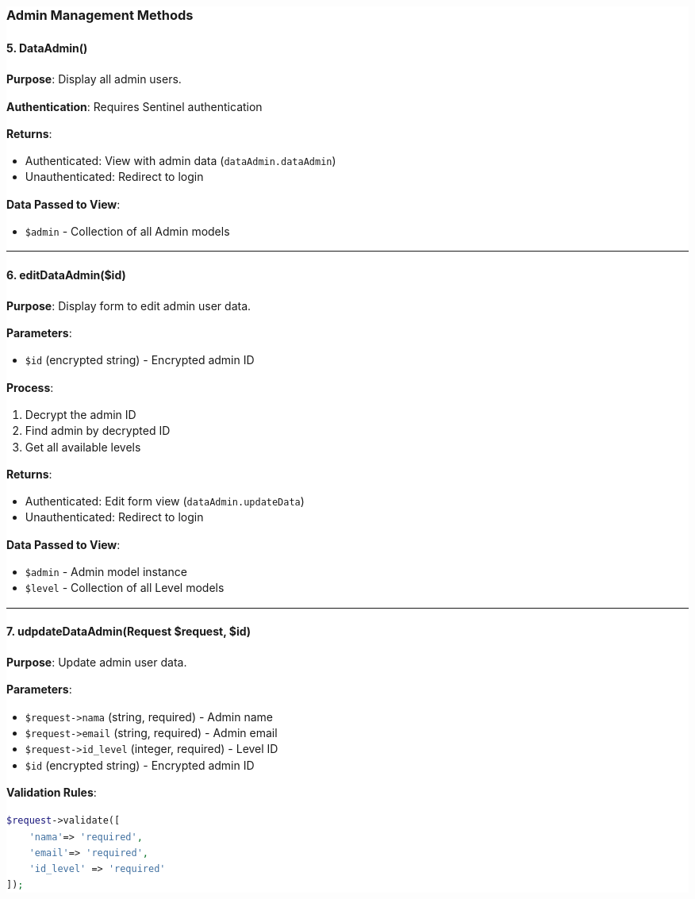 
### Admin Management Methods

#### 5. DataAdmin()
**Purpose**: Display all admin users.

**Authentication**: Requires Sentinel authentication

**Returns**:
- Authenticated: View with admin data (`dataAdmin.dataAdmin`)
- Unauthenticated: Redirect to login

**Data Passed to View**:
- `$admin` - Collection of all Admin models

---

#### 6. editDataAdmin($id)
**Purpose**: Display form to edit admin user data.

**Parameters**:
- `$id` (encrypted string) - Encrypted admin ID

**Process**:
1. Decrypt the admin ID
2. Find admin by decrypted ID
3. Get all available levels

**Returns**:
- Authenticated: Edit form view (`dataAdmin.updateData`)
- Unauthenticated: Redirect to login

**Data Passed to View**:
- `$admin` - Admin model instance
- `$level` - Collection of all Level models

---

#### 7. udpdateDataAdmin(Request $request, $id)
**Purpose**: Update admin user data.

**Parameters**:
- `$request->nama` (string, required) - Admin name
- `$request->email` (string, required) - Admin email
- `$request->id_level` (integer, required) - Level ID
- `$id` (encrypted string) - Encrypted admin ID

**Validation Rules**:
```php
$request->validate([
    'nama'=> 'required',
    'email'=> 'required',
    'id_level' => 'required'
]);
```
